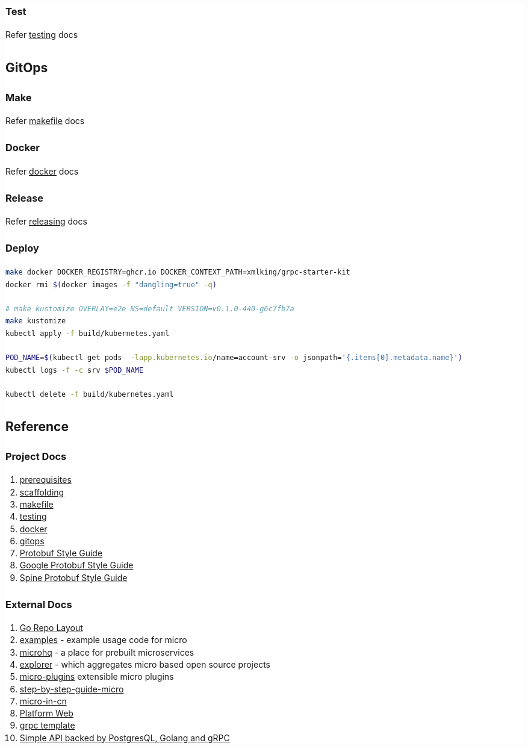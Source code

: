 ### Test

Refer [testing](docs/testing/testing.md) docs

## GitOps

### Make

Refer [makefile](docs/introduction/makefile.md) docs

### Docker

Refer [docker](docs/devops/docker.md) docs

### Release

Refer [releasing](docs/concepts/releasing.md) docs

### Deploy

```bash
make docker DOCKER_REGISTRY=ghcr.io DOCKER_CONTEXT_PATH=xmlking/grpc-starter-kit
docker rmi $(docker images -f "dangling=true" -q)

# make kustomize OVERLAY=e2e NS=default VERSION=v0.1.0-440-g6c7fb7a
make kustomize
kubectl apply -f build/kubernetes.yaml

POD_NAME=$(kubectl get pods  -lapp.kubernetes.io/name=account-srv -o jsonpath='{.items[0].metadata.name}')
kubectl logs -f -c srv $POD_NAME

kubectl delete -f build/kubernetes.yaml
```

## Reference

### Project Docs

1. [prerequisites](docs/introduction/prerequisites.md)
2. [scaffolding](docs/introduction/scaffolding.md)
3. [makefile](docs/introduction/makefile.md)
4. [testing](docs/testing/testing.md)
5. [docker](docs/devops/docker.md)
6. [gitops](docs/advanced/gitops.md)
7. [Protobuf Style Guide](https://buf.build/docs/style-guide)
8. [Google Protobuf Style Guide](https://github.com/uber-go/guide/blob/master/style.md)
9. [Spine Protobuf Style Guide](https://spine.io/docs/introduction/naming-conventions)

### External Docs
1. [Go Repo Layout](https://christine.website/blog/within-go-repo-layout-2020-09-07)
2. [examples](https://github.com/micro/examples) - example usage code for micro
3. [microhq](https://github.com/microhq) - a place for prebuilt microservices
4. [explorer](https://micro.mu/explore/) - which aggregates micro based open source projects
5. [micro-plugins](https://github.com/micro/go-plugins) extensible micro plugins
6. [step-by-step-guide-micro](https://github.com/micro-in-cn/tutorials/tree/master/microservice-in-micro)
7. [micro-in-cn](https://github.com/micro-in-cn/tutorials/tree/master/examples)
8. [Platform Web](https://github.com/micro-in-cn/platform-web)
9. [grpc template](https://github.com/vtolstov/micro-template-grpc)
10. [Simple API backed by PostgresQL, Golang and gRPC](https://medium.com/@vptech/complexity-is-the-bane-of-every-software-engineer-e2878d0ad45a)